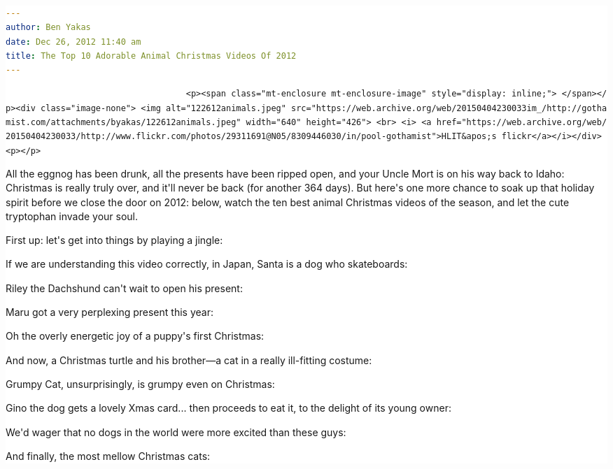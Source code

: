 ```yaml
---
author: Ben Yakas
date: Dec 26, 2012 11:40 am
title: The Top 10 Adorable Animal Christmas Videos Of 2012
---
```


	
										<p><span class="mt-enclosure mt-enclosure-image" style="display: inline;"> </span></p><div class="image-none"> <img alt="122612animals.jpeg" src="https://web.archive.org/web/20150404230033im_/http://gothamist.com/attachments/byakas/122612animals.jpeg" width="640" height="426"> <br> <i> <a href="https://web.archive.org/web/20150404230033/http://www.flickr.com/photos/29311691@N05/8309446030/in/pool-gothamist">HLIT&apos;s flickr</a></i></div> <p></p>

<p>All the eggnog has been drunk, all the presents have been ripped open, and your Uncle Mort is on his way back to Idaho: Christmas is really truly over, and it&apos;ll never be back (for another 364 days). But here&apos;s one more chance to soak up that holiday spirit before we close the door on 2012: below, watch the ten best animal Christmas videos of the season, and let the cute tryptophan invade your soul.</p>

<p>First up: let&apos;s get into things by playing a jingle:</p>

<p><iframe width="640" height="360" src="https://web.archive.org/web/20150404230033if_/http://www.youtube.com/embed/oDF-lZZ69r4" frameborder="0" allowfullscreen></iframe></p>

<p>If we are understanding this video correctly, in Japan, Santa is a dog who skateboards: </p>

<p><iframe width="640" height="480" src="https://web.archive.org/web/20150404230033if_/http://www.youtube.com/embed/3tUduUEmZ_g" frameborder="0" allowfullscreen></iframe></p>

<p>Riley the Dachshund can&apos;t wait to open his present:</p>

<p><iframe width="640" height="480" src="https://web.archive.org/web/20150404230033if_/http://www.youtube.com/embed/sfcDMp7sOh8" frameborder="0" allowfullscreen></iframe></p>

<p>Maru got a very perplexing present this year:</p>

<p><iframe width="640" height="360" src="https://web.archive.org/web/20150404230033if_/http://www.youtube.com/embed/MDeMm5b2SVg" frameborder="0" allowfullscreen></iframe></p>

<p>Oh the overly energetic joy of a puppy&apos;s first Christmas:</p>

<p><iframe width="640" height="360" src="https://web.archive.org/web/20150404230033if_/http://www.youtube.com/embed/9vLnfWT9wQ8" frameborder="0" allowfullscreen></iframe></p>

<p>And now, a Christmas turtle and his brother&#x2014;a cat in a really ill-fitting costume:</p>

<p><iframe width="640" height="360" src="https://web.archive.org/web/20150404230033if_/http://www.youtube.com/embed/Yj_6_RnQFZY" frameborder="0" allowfullscreen></iframe></p>

<p>Grumpy Cat, unsurprisingly, is grumpy even on Christmas:</p>

<p><iframe width="640" height="360" src="https://web.archive.org/web/20150404230033if_/http://www.youtube.com/embed/JMQaouc8nb8" frameborder="0" allowfullscreen></iframe></p>

<p>Gino the dog gets a lovely Xmas card... then proceeds to eat it, to the delight of its young owner:</p>

<p><iframe width="640" height="480" src="https://web.archive.org/web/20150404230033if_/http://www.youtube.com/embed/Ofj9EgM3YmQ" frameborder="0" allowfullscreen></iframe></p>

<p>We&apos;d wager that no dogs in the world were more excited than these guys:</p>

<p><iframe width="640" height="360" src="https://web.archive.org/web/20150404230033if_/http://www.youtube.com/embed/x8qbzaRZOds" frameborder="0" allowfullscreen></iframe></p>

<p>And finally, the most mellow Christmas cats:</p>

<p><iframe width="640" height="360" src="https://web.archive.org/web/20150404230033if_/http://www.youtube.com/embed/W9L6q5NMaSI" frameborder="0" allowfullscreen></iframe></p>					
										
									
				